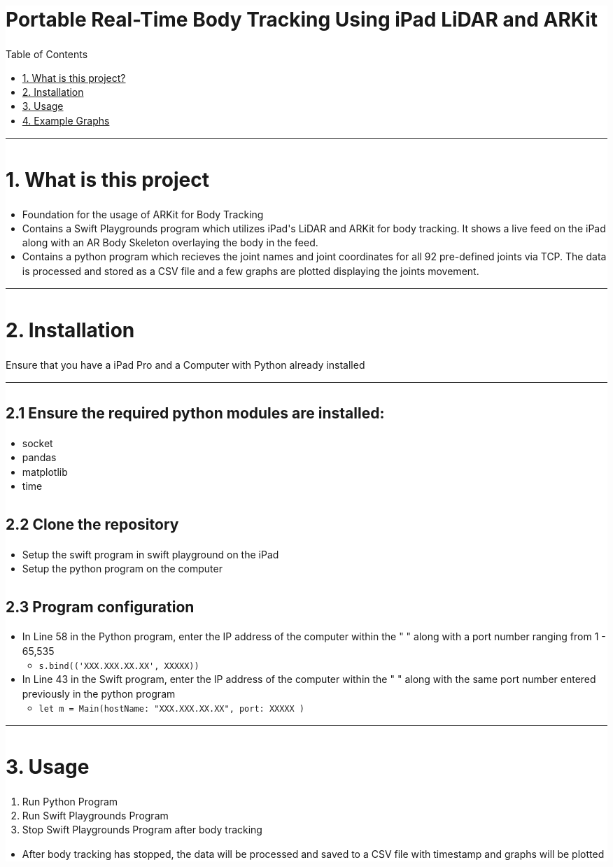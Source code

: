 # Portable Real-Time Body Tracking Using iPad LiDAR and ARKit

<p>Table of Contents</p>

- [1. What is this project?](#1-what-is-this-project)
- [2. Installation](#2-installation)
- [3. Usage](#3-usage)
- [4. Example Graphs](#4-example-graphs)
<hr>

# 1. What is this project

- Foundation for the usage of ARKit for Body Tracking
- Contains a Swift Playgrounds program which utilizes iPad's LiDAR and ARKit for body tracking. It shows a live feed on the iPad along with an AR Body Skeleton overlaying the body in the feed.
- Contains a python program which recieves the joint names and joint coordinates for all 92 pre-defined joints via TCP. The data is processed and stored as a CSV file and a few graphs are plotted displaying the joints movement.

<hr>

# 2. Installation
Ensure that you have a iPad Pro and a Computer with Python already installed

<hr>

## 2.1 Ensure the required python modules are installed:
- socket 
- pandas 
- matplotlib 
- time
  
## 2.2 Clone the repository
- Setup the swift program in swift playground on the iPad
- Setup the python program on the computer
  
## 2.3 Program configuration
- In Line 58 in the Python program, enter the IP address of the computer within the " " along with a port number ranging from 1 - 65,535
  - ``` s.bind(('XXX.XXX.XX.XX', XXXXX)) ```
- In Line 43 in the Swift program, enter the IP address of the computer within the " " along with the same port number entered previously in the python program
  - ``` let m = Main(hostName: "XXX.XXX.XX.XX", port: XXXXX ) ```  

<hr>

# 3. Usage
  1. Run Python Program
  2. Run Swift Playgrounds Program
  3. Stop Swift Playgrounds Program after body tracking
- After body tracking has stopped, the data will be processed and saved to a CSV file with timestamp and graphs will be plotted
